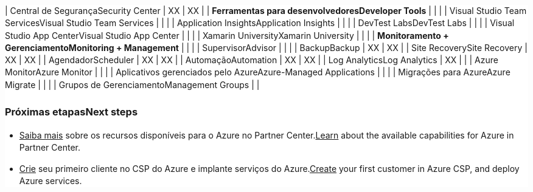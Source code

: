 |  <span data-ttu-id="7c013-305">Central de Segurança</span><span class="sxs-lookup"><span data-stu-id="7c013-305">Security Center</span></span>  |  <span data-ttu-id="7c013-306">X</span><span class="sxs-lookup"><span data-stu-id="7c013-306">X</span></span>  |  <span data-ttu-id="7c013-307">X</span><span class="sxs-lookup"><span data-stu-id="7c013-307">X</span></span>  |
|  <span data-ttu-id="7c013-308">**Ferramentas para desenvolvedores**</span><span class="sxs-lookup"><span data-stu-id="7c013-308">**Developer Tools**</span></span>  |    |    |
|  <span data-ttu-id="7c013-309">Visual Studio Team Services</span><span class="sxs-lookup"><span data-stu-id="7c013-309">Visual Studio Team Services</span></span>  |    |    |
|  <span data-ttu-id="7c013-310">Application Insights</span><span class="sxs-lookup"><span data-stu-id="7c013-310">Application Insights</span></span>  |    |    |
|  <span data-ttu-id="7c013-311">DevTest Labs</span><span class="sxs-lookup"><span data-stu-id="7c013-311">DevTest Labs</span></span>  |    |    |
|  <span data-ttu-id="7c013-312">Visual Studio App Center</span><span class="sxs-lookup"><span data-stu-id="7c013-312">Visual Studio App Center</span></span>  |    |    |
|  <span data-ttu-id="7c013-313">Xamarin University</span><span class="sxs-lookup"><span data-stu-id="7c013-313">Xamarin University</span></span>  |    |    |
|  <span data-ttu-id="7c013-314">**Monitoramento + Gerenciamento**</span><span class="sxs-lookup"><span data-stu-id="7c013-314">**Monitoring + Management**</span></span>  |    |    |
|  <span data-ttu-id="7c013-315">Supervisor</span><span class="sxs-lookup"><span data-stu-id="7c013-315">Advisor</span></span>  |    |    |
|  <span data-ttu-id="7c013-316">Backup</span><span class="sxs-lookup"><span data-stu-id="7c013-316">Backup</span></span>  |  <span data-ttu-id="7c013-317">X</span><span class="sxs-lookup"><span data-stu-id="7c013-317">X</span></span>  |  <span data-ttu-id="7c013-318">X</span><span class="sxs-lookup"><span data-stu-id="7c013-318">X</span></span>  |
|  <span data-ttu-id="7c013-319">Site Recovery</span><span class="sxs-lookup"><span data-stu-id="7c013-319">Site Recovery</span></span>  |  <span data-ttu-id="7c013-320">X</span><span class="sxs-lookup"><span data-stu-id="7c013-320">X</span></span>  |  <span data-ttu-id="7c013-321">X</span><span class="sxs-lookup"><span data-stu-id="7c013-321">X</span></span>  |
|  <span data-ttu-id="7c013-322">Agendador</span><span class="sxs-lookup"><span data-stu-id="7c013-322">Scheduler</span></span>  |  <span data-ttu-id="7c013-323">X</span><span class="sxs-lookup"><span data-stu-id="7c013-323">X</span></span>  |  <span data-ttu-id="7c013-324">X</span><span class="sxs-lookup"><span data-stu-id="7c013-324">X</span></span>  |
|  <span data-ttu-id="7c013-325">Automação</span><span class="sxs-lookup"><span data-stu-id="7c013-325">Automation</span></span>  |  <span data-ttu-id="7c013-326">X</span><span class="sxs-lookup"><span data-stu-id="7c013-326">X</span></span>  |  <span data-ttu-id="7c013-327">X</span><span class="sxs-lookup"><span data-stu-id="7c013-327">X</span></span>  |
|  <span data-ttu-id="7c013-328">Log Analytics</span><span class="sxs-lookup"><span data-stu-id="7c013-328">Log Analytics</span></span>  |  <span data-ttu-id="7c013-329">X</span><span class="sxs-lookup"><span data-stu-id="7c013-329">X</span></span>  |    |
|  <span data-ttu-id="7c013-330">Azure Monitor</span><span class="sxs-lookup"><span data-stu-id="7c013-330">Azure Monitor</span></span>  |    |    |
|  <span data-ttu-id="7c013-331">Aplicativos gerenciados pelo Azure</span><span class="sxs-lookup"><span data-stu-id="7c013-331">Azure-Managed Applications</span></span>  |    |    |
|  <span data-ttu-id="7c013-332">Migrações para Azure</span><span class="sxs-lookup"><span data-stu-id="7c013-332">Azure Migrate</span></span>  |    |    |
|  <span data-ttu-id="7c013-333">Grupos de Gerenciamento</span><span class="sxs-lookup"><span data-stu-id="7c013-333">Management Groups</span></span>  |    |  

### <a name="next-steps"></a><span data-ttu-id="7c013-334">Próximas etapas</span><span class="sxs-lookup"><span data-stu-id="7c013-334">Next steps</span></span>

- <span data-ttu-id="7c013-335">[Saiba mais](https://docs.microsoft.com/azure/cloud-solution-provider/overview/partner-center-overview) sobre os recursos disponíveis para o Azure no Partner Center.</span><span class="sxs-lookup"><span data-stu-id="7c013-335">[Learn](https://docs.microsoft.com/azure/cloud-solution-provider/overview/partner-center-overview) about the available capabilities for Azure in Partner Center.</span></span>

- <span data-ttu-id="7c013-336">[Crie](https://docs.microsoft.com/azure/cloud-solution-provider/customer-management/create-new-customer) seu primeiro cliente no CSP do Azure e implante serviços do Azure.</span><span class="sxs-lookup"><span data-stu-id="7c013-336">[Create](https://docs.microsoft.com/azure/cloud-solution-provider/customer-management/create-new-customer) your first customer in Azure CSP, and deploy Azure services.</span></span>
